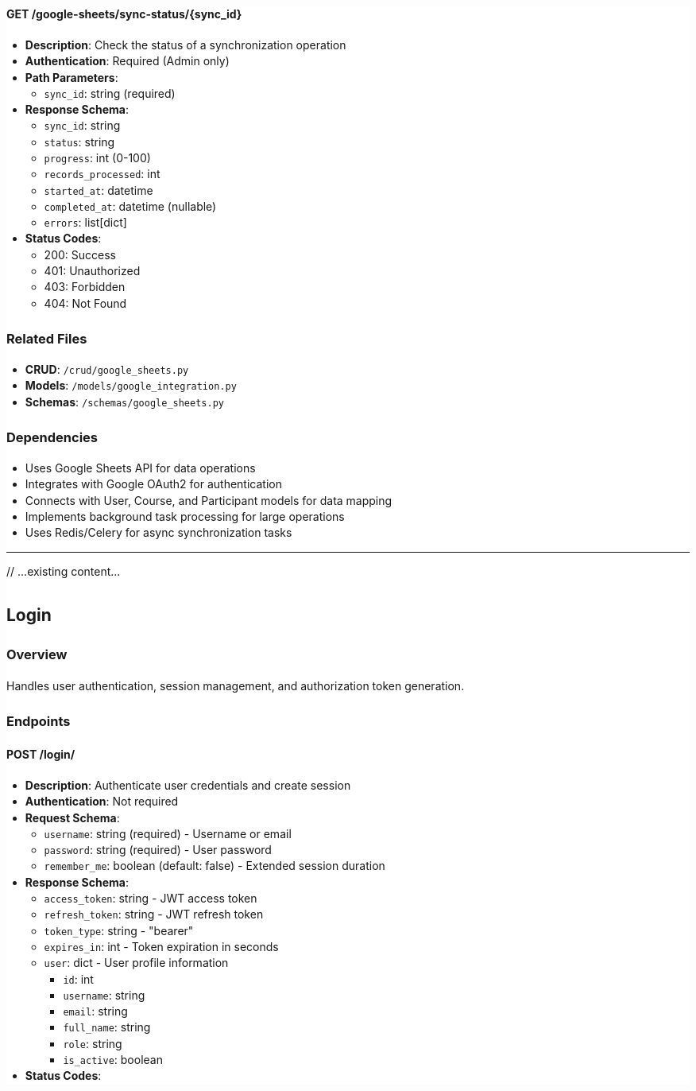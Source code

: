 #### GET /google-sheets/sync-status/{sync_id}
- **Description**: Check the status of a synchronization operation
- **Authentication**: Required (Admin only)
- **Path Parameters**:
  - `sync_id`: string (required)
- **Response Schema**:
  - `sync_id`: string
  - `status`: string
  - `progress`: int (0-100)
  - `records_processed`: int
  - `started_at`: datetime
  - `completed_at`: datetime (nullable)
  - `errors`: list[dict]
- **Status Codes**:
  - 200: Success
  - 401: Unauthorized
  - 403: Forbidden
  - 404: Not Found

### Related Files
- **CRUD**: `/crud/google_sheets.py`
- **Models**: `/models/google_integration.py`
- **Schemas**: `/schemas/google_sheets.py`

### Dependencies
- Uses Google Sheets API for data operations
- Integrates with Google OAuth2 for authentication
- Connects with User, Course, and Participant models for data mapping
- Implements background task processing for large operations
- Uses Redis/Celery for async synchronization tasks

---

// ...existing content...

## Login

### Overview
Handles user authentication, session management, and authorization token generation.

### Endpoints

#### POST /login/
- **Description**: Authenticate user credentials and create session
- **Authentication**: Not required
- **Request Schema**:
  - `username`: string (required) - Username or email
  - `password`: string (required) - User password
  - `remember_me`: boolean (default: false) - Extended session duration
- **Response Schema**:
  - `access_token`: string - JWT access token
  - `refresh_token`: string - JWT refresh token
  - `token_type`: string - "bearer"
  - `expires_in`: int - Token expiration in seconds
  - `user`: dict - User profile information
    - `id`: int
    - `username`: string
    - `email`: string
    - `full_name`: string
    - `role`: string
    - `is_active`: boolean
- **Status Codes**: